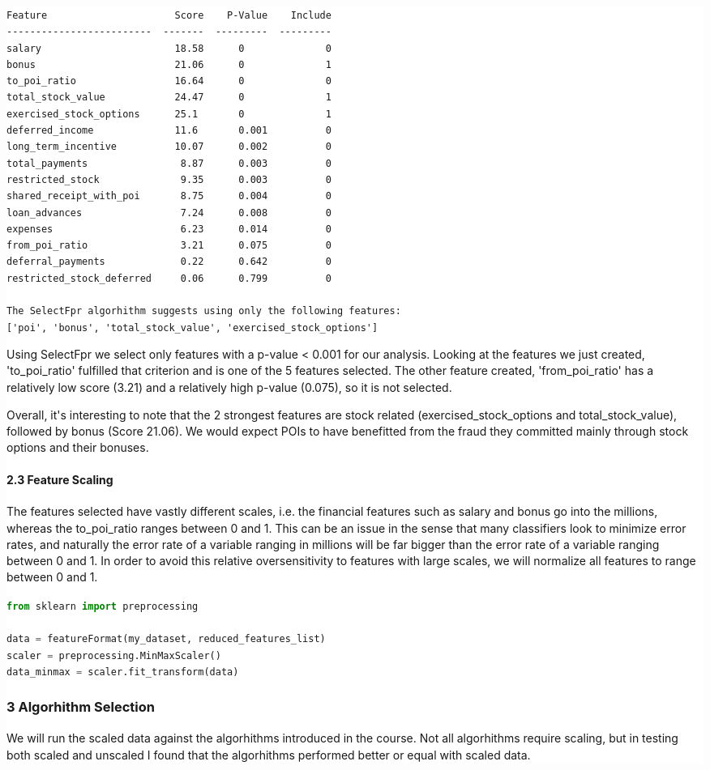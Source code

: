     Feature                      Score    P-Value    Include
    -------------------------  -------  ---------  ---------
    salary                       18.58      0              0
    bonus                        21.06      0              1
    to_poi_ratio                 16.64      0              0
    total_stock_value            24.47      0              1
    exercised_stock_options      25.1       0              1
    deferred_income              11.6       0.001          0
    long_term_incentive          10.07      0.002          0
    total_payments                8.87      0.003          0
    restricted_stock              9.35      0.003          0
    shared_receipt_with_poi       8.75      0.004          0
    loan_advances                 7.24      0.008          0
    expenses                      6.23      0.014          0
    from_poi_ratio                3.21      0.075          0
    deferral_payments             0.22      0.642          0
    restricted_stock_deferred     0.06      0.799          0
    
    The SelectFpr algorhithm suggests using only the following features:
    ['poi', 'bonus', 'total_stock_value', 'exercised_stock_options']


Using SelectFpr we select only features with a p-value < 0.001 for our analysis. Looking at the features we just created, 'to_poi_ratio' fulfilled that criterion and is one of the 5 features selected. The other feature created, 'from_poi_ratio' has a relatively low score (3.21) and a relatively high p-value (0.075), so it is not selected.

Overall, it's interesting to note that the 2 strongest features are stock related (exercised_stock_options and total_stock_value), followed by bonus (Score 21.06). We would expect POIs to have benefitted from the fraud they committed mainly through stock options and their bonuses.

#### 2.3 Feature Scaling

The features selected have vastly different scales, i.e. the financial features such as salary and bonus go into the millions, whereas the to_poi_ratio ranges between 0 and 1. This can be an issue in the sense that many classifiers look to minimize error rates, and naturally the error rate of a variable ranging in millions will be far bigger than the error rate of a variable ranging between 0 and 1. In order to avoid this relative oversensitivity to features with large scales, we will normalize all features to range between 0 and 1.


```python
from sklearn import preprocessing

data = featureFormat(my_dataset, reduced_features_list)
scaler = preprocessing.MinMaxScaler()
data_minmax = scaler.fit_transform(data)
```

### 3 Algorhithm Selection

We will run the scaled data against the algorhithms introduced in the course. Not all algorhithms require scaling, but in testing both scaled and unscaled I found that the algorhithms performed better or equal with scaled data.
